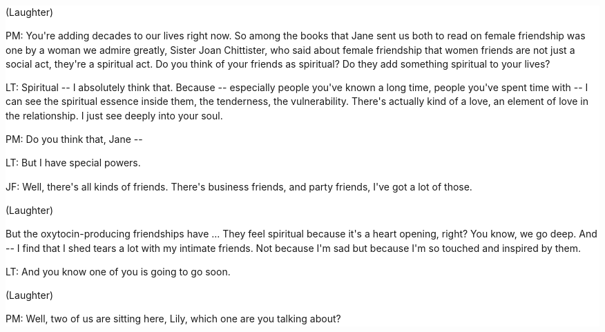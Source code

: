 (Laughter)


PM: You&#39;re adding decades
to our lives right now.
So among the books that Jane
sent us both to read on female friendship
was one by a woman we admire greatly,
Sister Joan Chittister,
who said about female friendship
that women friends
are not just a social act,
they&#39;re a spiritual act.
Do you think of your friends as spiritual?
Do they add something
spiritual to your lives?

LT: Spiritual -- I absolutely think that.
Because -- especially people
you&#39;ve known a long time,
people you&#39;ve spent time with --
I can see the spiritual
essence inside them,
the tenderness, the vulnerability.
There&#39;s actually kind of a love,
an element of love in the relationship.
I just see deeply into your soul.

PM: Do you think that, Jane --

LT: But I have special powers.

JF: Well, there&#39;s all kinds of friends.
There&#39;s business friends,
and party friends,
I&#39;ve got a lot of those.

(Laughter)

But the oxytocin-producing
friendships have ...
They feel spiritual
because it&#39;s a heart opening, right?
You know, we go deep. And --
I find that I shed tears a lot
with my intimate friends.
Not because I&#39;m sad but because
I&#39;m so touched and inspired by them.

LT: And you know one of you
is going to go soon.

(Laughter)


PM: Well, two of us are sitting here,
Lily, which one are you talking about?
